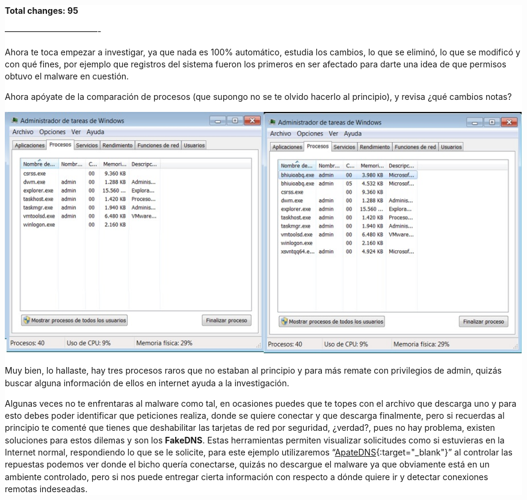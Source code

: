 **Total changes: 95**

———————————-

Ahora te toca empezar a investigar, ya que nada es 100% automático, estudia los cambios, lo que se eliminó, lo que se modificó y con qué fines, por ejemplo que registros del sistema fueron los primeros en ser afectado para darte una idea de que permisos obtuvo el malware en cuestión.

Ahora apóyate de la comparación de procesos (que supongo no se te olvido hacerlo al principio), y revisa ¿qué cambios notas?

![Malware 14](/assets/images/post/2018/malware14.jpg)

Muy bien, lo hallaste, hay tres procesos raros que no estaban al principio y para más remate con privilegios de admin, quizás buscar alguna información de ellos en internet ayuda a la investigación.

Algunas veces no te enfrentaras al malware como tal, en ocasiones puedes que te topes con el archivo que descarga uno y para esto debes poder identificar que peticiones realiza, donde se quiere conectar y que descarga finalmente, pero si recuerdas al principio te comenté que tienes que deshabilitar las tarjetas de red por seguridad, ¿verdad?, pues no hay problema, existen soluciones para estos dilemas y son los **FakeDNS**.  Estas herramientas permiten visualizar solicitudes como si estuvieras en la Internet normal, respondiendo lo que se le solicite, para este ejemplo utilizaremos “[ApateDNS](https://www.fireeye.com/services/freeware/apatedns.html){:target="_blank"}” al controlar las repuestas podemos ver donde el bicho quería conectarse, quizás no descargue el malware ya que obviamente está en un ambiente controlado, pero si nos puede entregar cierta información con respecto a dónde quiere ir y detectar conexiones remotas indeseadas.

